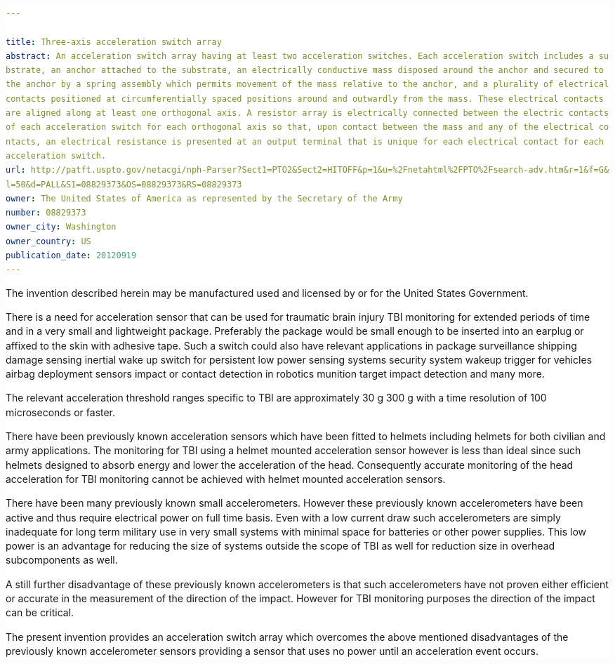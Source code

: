 ```yaml
---

title: Three-axis acceleration switch array
abstract: An acceleration switch array having at least two acceleration switches. Each acceleration switch includes a substrate, an anchor attached to the substrate, an electrically conductive mass disposed around the anchor and secured to the anchor by a spring assembly which permits movement of the mass relative to the anchor, and a plurality of electrical contacts positioned at circumferentially spaced positions around and outwardly from the mass. These electrical contacts are aligned along at least one orthogonal axis. A resistor array is electrically connected between the electric contacts of each acceleration switch for each orthogonal axis so that, upon contact between the mass and any of the electrical contacts, an electrical resistance is presented at an output terminal that is unique for each electrical contact for each acceleration switch.
url: http://patft.uspto.gov/netacgi/nph-Parser?Sect1=PTO2&Sect2=HITOFF&p=1&u=%2Fnetahtml%2FPTO%2Fsearch-adv.htm&r=1&f=G&l=50&d=PALL&S1=08829373&OS=08829373&RS=08829373
owner: The United States of America as represented by the Secretary of the Army
number: 08829373
owner_city: Washington
owner_country: US
publication_date: 20120919
---
```

The invention described herein may be manufactured used and licensed by or for the United States Government.

There is a need for acceleration sensor that can be used for traumatic brain injury TBI monitoring for extended periods of time and in a very small and lightweight package. Preferably the package would be small enough to be inserted into an earplug or affixed to the skin with adhesive tape. Such a switch could also have relevant applications in package surveillance shipping damage sensing inertial wake up switch for persistent low power sensing systems security system wakeup trigger for vehicles airbag deployment sensors impact or contact detection in robotics munition target impact detection and many more.

The relevant acceleration threshold ranges specific to TBI are approximately 30 g 300 g with a time resolution of 100 microseconds or faster.

There have been previously known acceleration sensors which have been fitted to helmets including helmets for both civilian and army applications. The monitoring for TBI using a helmet mounted acceleration sensor however is less than ideal since such helmets designed to absorb energy and lower the acceleration of the head. Consequently accurate monitoring of the head acceleration for TBI monitoring cannot be achieved with helmet mounted acceleration sensors.

There have been many previously known small accelerometers. However these previously known accelerometers have been active and thus require electrical power on full time basis. Even with a low current draw such accelerometers are simply inadequate for long term military use in very small systems with minimal space for batteries or other power supplies. This low power is an advantage for reducing the size of systems outside the scope of TBI as well for reduction size in overhead subcomponents as well.

A still further disadvantage of these previously known accelerometers is that such accelerometers have not proven either efficient or accurate in the measurement of the direction of the impact. However for TBI monitoring purposes the direction of the impact can be critical.

The present invention provides an acceleration switch array which overcomes the above mentioned disadvantages of the previously known accelerometer sensors providing a sensor that uses no power until an acceleration event occurs.
